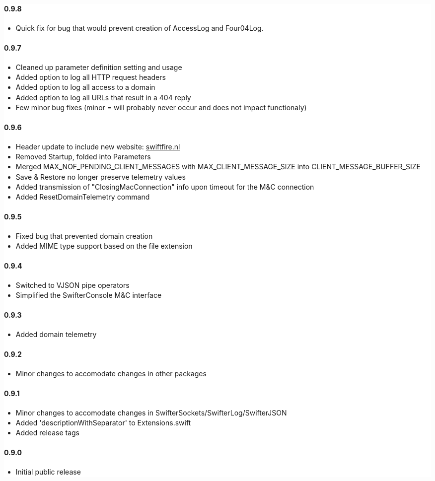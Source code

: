 #### 0.9.8

- Quick fix for bug that would prevent creation of AccessLog and Four04Log.

#### 0.9.7

- Cleaned up parameter definition setting and usage
- Added option to log all HTTP request headers
- Added option to log all access to a domain
- Added option to log all URLs that result in a 404 reply
- Few minor bug fixes (minor = will probably never occur and does not impact functionaly)

#### 0.9.6

- Header update to include new website: [swiftfire.nl](http://swiftfire.nl)
- Removed Startup, folded into Parameters
- Merged MAX_NOF_PENDING_CLIENT_MESSAGES with MAX_CLIENT_MESSAGE_SIZE into CLIENT_MESSAGE_BUFFER_SIZE
- Save & Restore no longer preserve telemetry values
- Added transmission of "ClosingMacConnection" info upon timeout for the M&C connection
- Added ResetDomainTelemetry command

#### 0.9.5

- Fixed bug that prevented domain creation
- Added MIME type support based on the file extension

#### 0.9.4

- Switched to VJSON pipe operators
- Simplified the SwifterConsole M&C interface

#### 0.9.3

- Added domain telemetry

#### 0.9.2

- Minor changes to accomodate changes in other packages

#### 0.9.1

- Minor changes to accomodate changes in SwifterSockets/SwifterLog/SwifterJSON
- Added 'descriptionWithSeparator' to Extensions.swift
- Added release tags

#### 0.9.0

- Initial public release

